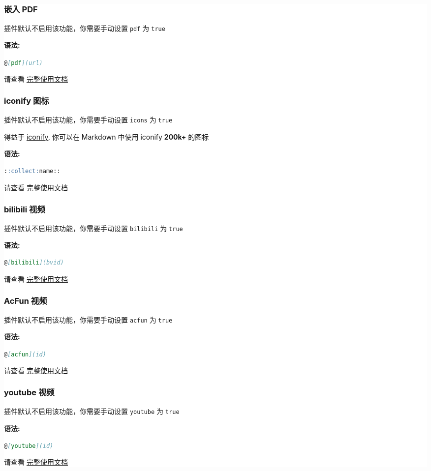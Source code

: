 ### 嵌入 PDF

插件默认不启用该功能，你需要手动设置 `pdf` 为 `true`

**语法:**

```md
@[pdf](url)
```

请查看 [完整使用文档](../../guide/embed/pdf.md)

### iconify 图标

插件默认不启用该功能，你需要手动设置 `icons` 为 `true`

得益于 [iconify](https://iconify.design/), 你可以在 Markdown 中使用 iconify **200k+** 的图标

**语法:**

```md
::collect:name::
```

请查看 [完整使用文档](../../guide/markdown/icons.md)

### bilibili 视频

插件默认不启用该功能，你需要手动设置 `bilibili` 为 `true`

**语法:**

```md
@[bilibili](bvid)
```

请查看 [完整使用文档](../../guide/embed/bilibili.md)

### AcFun 视频

插件默认不启用该功能，你需要手动设置 `acfun` 为 `true`

**语法:**

```md
@[acfun](id)
```

请查看 [完整使用文档](../../guide/embed/video/acfun.md)

### youtube 视频

插件默认不启用该功能，你需要手动设置 `youtube` 为 `true`

**语法:**

```md
@[youtube](id)
```

请查看 [完整使用文档](../../guide/embed/youtube.md)
